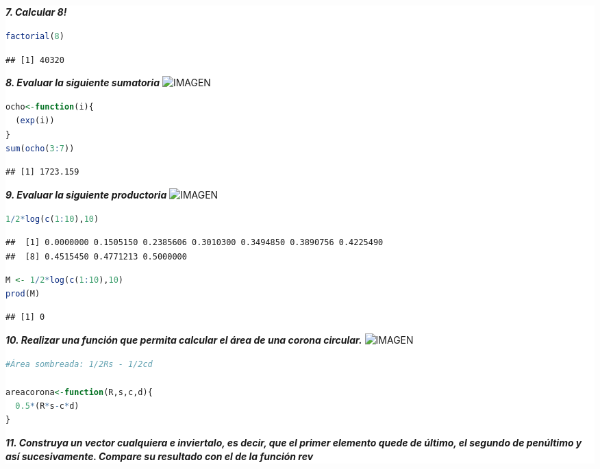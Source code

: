 ***7. Calcular 8!***

``` r
factorial(8)
```

    ## [1] 40320

***8. Evaluar la siguiente sumatoria***
![IMAGEN](C:/Users/edgar/Downloads/8.jpeg)

``` r
ocho<-function(i){
  (exp(i))
}
sum(ocho(3:7)) 
```

    ## [1] 1723.159

***9. Evaluar la siguiente productoria***
![IMAGEN](C:/Users/edgar/Downloads/9.jpeg)

``` r
1/2*log(c(1:10),10)
```

    ##  [1] 0.0000000 0.1505150 0.2385606 0.3010300 0.3494850 0.3890756 0.4225490
    ##  [8] 0.4515450 0.4771213 0.5000000

``` r
M <- 1/2*log(c(1:10),10)
prod(M)
```

    ## [1] 0

***10. Realizar una función que permita calcular el área de una corona
circular.*** ![IMAGEN](C:/Users/edgar/Downloads/10.jpeg)

``` r
#Área sombreada: 1/2Rs - 1/2cd

areacorona<-function(R,s,c,d){
  0.5*(R*s-c*d)
}
```

***11. Construya un vector cualquiera e inviertalo, es decir, que el
primer elemento quede de último, el segundo de penúltimo y así
sucesivamente. Compare su resultado con el de la función rev***
